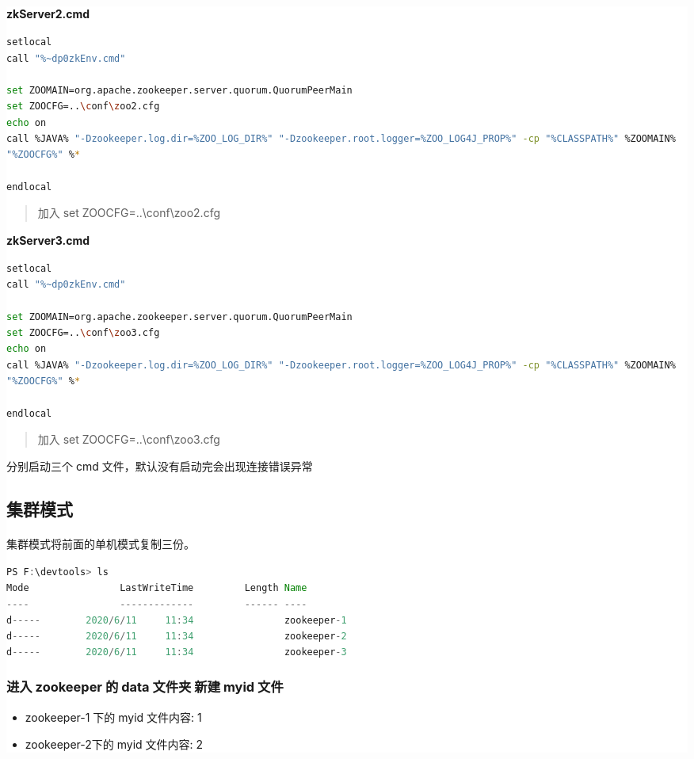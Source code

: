 ```bash
```

**zkServer2.cmd**

```bash
setlocal
call "%~dp0zkEnv.cmd"

set ZOOMAIN=org.apache.zookeeper.server.quorum.QuorumPeerMain
set ZOOCFG=..\conf\zoo2.cfg
echo on
call %JAVA% "-Dzookeeper.log.dir=%ZOO_LOG_DIR%" "-Dzookeeper.root.logger=%ZOO_LOG4J_PROP%" -cp "%CLASSPATH%" %ZOOMAIN% "%ZOOCFG%" %*

endlocal
```

> 加入 set ZOOCFG=..\conf\zoo2.cfg

**zkServer3.cmd**

```bash
setlocal
call "%~dp0zkEnv.cmd"

set ZOOMAIN=org.apache.zookeeper.server.quorum.QuorumPeerMain
set ZOOCFG=..\conf\zoo3.cfg
echo on
call %JAVA% "-Dzookeeper.log.dir=%ZOO_LOG_DIR%" "-Dzookeeper.root.logger=%ZOO_LOG4J_PROP%" -cp "%CLASSPATH%" %ZOOMAIN% "%ZOOCFG%" %*

endlocal
```

> 加入 set ZOOCFG=..\conf\zoo3.cfg

分别启动三个 cmd 文件，默认没有启动完会出现连接错误异常

## **集群模式**

集群模式将前面的单机模式复制三份。

```java
PS F:\devtools> ls
Mode                LastWriteTime         Length Name
----                -------------         ------ ----
d-----        2020/6/11     11:34                zookeeper-1
d-----        2020/6/11     11:34                zookeeper-2
d-----        2020/6/11     11:34                zookeeper-3
```

### 进入 zookeeper 的 data 文件夹 新建 myid 文件

-  zookeeper-1 下的 myid 文件内容: 1

- zookeeper-2下的 myid 文件内容: 2
